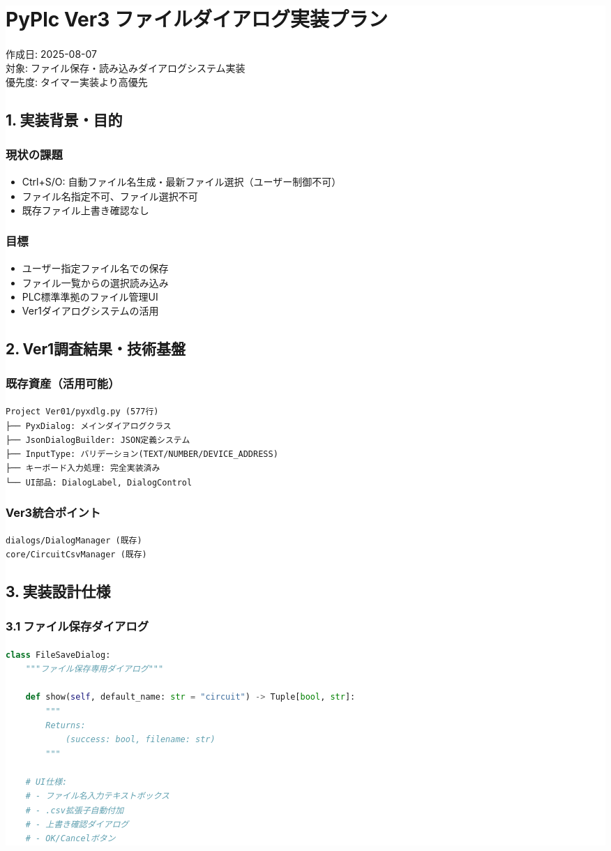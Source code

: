 # PyPlc Ver3 ファイルダイアログ実装プラン

作成日: 2025-08-07  
対象: ファイル保存・読み込みダイアログシステム実装  
優先度: タイマー実装より高優先

## 1. 実装背景・目的

### 現状の課題
- Ctrl+S/O: 自動ファイル名生成・最新ファイル選択（ユーザー制御不可）
- ファイル名指定不可、ファイル選択不可
- 既存ファイル上書き確認なし

### 目標
- ユーザー指定ファイル名での保存
- ファイル一覧からの選択読み込み
- PLC標準準拠のファイル管理UI
- Ver1ダイアログシステムの活用

## 2. Ver1調査結果・技術基盤

### 既存資産（活用可能）
```
Project Ver01/pyxdlg.py (577行)
├── PyxDialog: メインダイアログクラス
├── JsonDialogBuilder: JSON定義システム
├── InputType: バリデーション(TEXT/NUMBER/DEVICE_ADDRESS)
├── キーボード入力処理: 完全実装済み
└── UI部品: DialogLabel, DialogControl
```

### Ver3統合ポイント
```
dialogs/DialogManager (既存)
core/CircuitCsvManager (既存)
```

## 3. 実装設計仕様

### 3.1 ファイル保存ダイアログ
```python
class FileSaveDialog:
    """ファイル保存専用ダイアログ"""
    
    def show(self, default_name: str = "circuit") -> Tuple[bool, str]:
        """
        Returns:
            (success: bool, filename: str)
        """
        
    # UI仕様:
    # - ファイル名入力テキストボックス
    # - .csv拡張子自動付加
    # - 上書き確認ダイアログ
    # - OK/Cancelボタン
```
